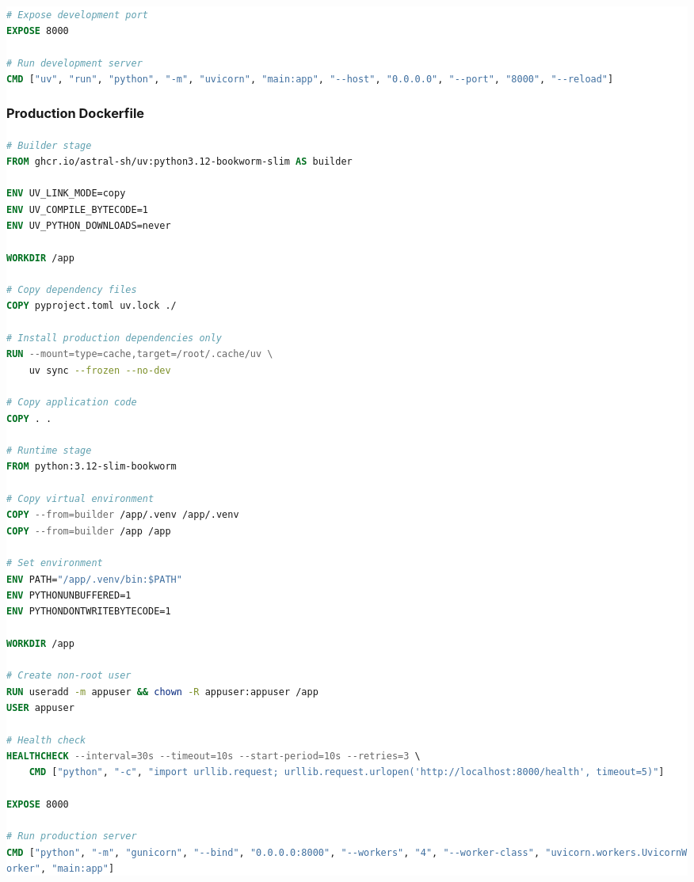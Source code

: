 ```dockerfile
# Expose development port
EXPOSE 8000

# Run development server
CMD ["uv", "run", "python", "-m", "uvicorn", "main:app", "--host", "0.0.0.0", "--port", "8000", "--reload"]
```

### Production Dockerfile
```dockerfile
# Builder stage
FROM ghcr.io/astral-sh/uv:python3.12-bookworm-slim AS builder

ENV UV_LINK_MODE=copy
ENV UV_COMPILE_BYTECODE=1
ENV UV_PYTHON_DOWNLOADS=never

WORKDIR /app

# Copy dependency files
COPY pyproject.toml uv.lock ./

# Install production dependencies only
RUN --mount=type=cache,target=/root/.cache/uv \
    uv sync --frozen --no-dev

# Copy application code
COPY . .

# Runtime stage
FROM python:3.12-slim-bookworm

# Copy virtual environment
COPY --from=builder /app/.venv /app/.venv
COPY --from=builder /app /app

# Set environment
ENV PATH="/app/.venv/bin:$PATH"
ENV PYTHONUNBUFFERED=1
ENV PYTHONDONTWRITEBYTECODE=1

WORKDIR /app

# Create non-root user
RUN useradd -m appuser && chown -R appuser:appuser /app
USER appuser

# Health check
HEALTHCHECK --interval=30s --timeout=10s --start-period=10s --retries=3 \
    CMD ["python", "-c", "import urllib.request; urllib.request.urlopen('http://localhost:8000/health', timeout=5)"]

EXPOSE 8000

# Run production server
CMD ["python", "-m", "gunicorn", "--bind", "0.0.0.0:8000", "--workers", "4", "--worker-class", "uvicorn.workers.UvicornWorker", "main:app"]
```
